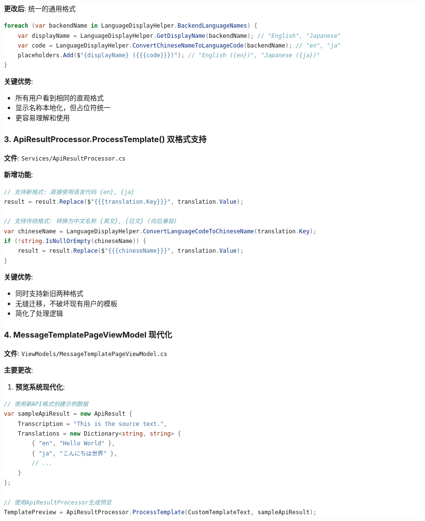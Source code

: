 **更改后**: 统一的通用格式
```csharp
foreach (var backendName in LanguageDisplayHelper.BackendLanguageNames) {
    var displayName = LanguageDisplayHelper.GetDisplayName(backendName); // "English", "Japanese"
    var code = LanguageDisplayHelper.ConvertChineseNameToLanguageCode(backendName); // "en", "ja"
    placeholders.Add($"{displayName} ({{{code}}})"); // "English ({en})", "Japanese ({ja})"
}
```

**关键优势**:
- 所有用户看到相同的直观格式
- 显示名称本地化，但占位符统一
- 更容易理解和使用

### 3. ApiResultProcessor.ProcessTemplate() 双格式支持

**文件**: `Services/ApiResultProcessor.cs`

**新增功能**:
```csharp
// 支持新格式: 直接使用语言代码 {en}, {ja}
result = result.Replace($"{{{translation.Key}}}", translation.Value);

// 支持传统格式: 转换为中文名称 {英文}, {日文} (向后兼容)
var chineseName = LanguageDisplayHelper.ConvertLanguageCodeToChineseName(translation.Key);
if (!string.IsNullOrEmpty(chineseName)) {
    result = result.Replace($"{{{chineseName}}}", translation.Value);
}
```

**关键优势**:
- 同时支持新旧两种格式
- 无缝迁移，不破坏现有用户的模板
- 简化了处理逻辑

### 4. MessageTemplatePageViewModel 现代化

**文件**: `ViewModels/MessageTemplatePageViewModel.cs`

**主要更改**:

1. **预览系统现代化**:
```csharp
// 使用新API格式创建示例数据
var sampleApiResult = new ApiResult {
    Transcription = "This is the source text.",
    Translations = new Dictionary<string, string> {
        { "en", "Hello World" },
        { "ja", "こんにちは世界" },
        // ...
    }
};

// 使用ApiResultProcessor生成预览
TemplatePreview = ApiResultProcessor.ProcessTemplate(CustomTemplateText, sampleApiResult);
```
